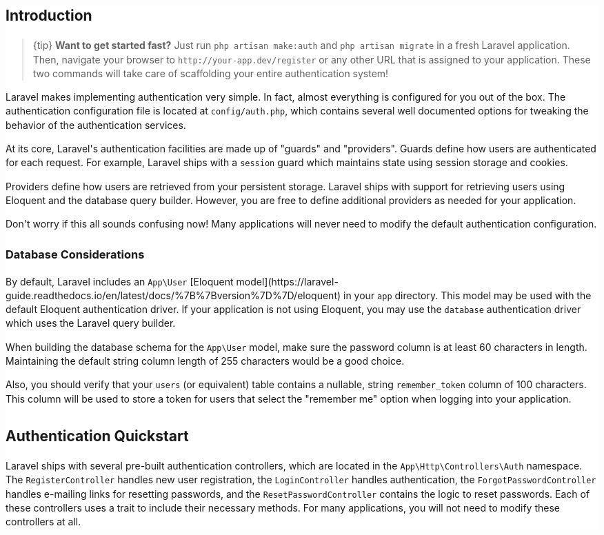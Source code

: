 ## Introduction

> {tip} **Want to get started fast?** Just run `php artisan make:auth` and
> `php artisan migrate` in a fresh Laravel application. Then, navigate your
> browser to `http://your-app.dev/register` or any other URL that is assigned
> to your application. These two commands will take care of scaffolding your
> entire authentication system!

Laravel makes implementing authentication very simple. In fact, almost
everything is configured for you out of the box. The authentication
configuration file is located at `config/auth.php`, which contains several
well documented options for tweaking the behavior of the authentication
services.

At its core, Laravel's authentication facilities are made up of "guards" and
"providers". Guards define how users are authenticated for each request. For
example, Laravel ships with a `session` guard which maintains state using
session storage and cookies.

Providers define how users are retrieved from your persistent storage. Laravel
ships with support for retrieving users using Eloquent and the database query
builder. However, you are free to define additional providers as needed for
your application.

Don't worry if this all sounds confusing now! Many applications will never
need to modify the default authentication configuration.

### Database Considerations

By default, Laravel includes an `App\User` [Eloquent model](https://laravel-
guide.readthedocs.io/en/latest/docs/%7B%7Bversion%7D%7D/eloquent) in your
`app` directory. This model may be used with the default Eloquent
authentication driver. If your application is not using Eloquent, you may use
the `database` authentication driver which uses the Laravel query builder.

When building the database schema for the `App\User` model, make sure the
password column is at least 60 characters in length. Maintaining the default
string column length of 255 characters would be a good choice.

Also, you should verify that your `users` (or equivalent) table contains a
nullable, string `remember_token` column of 100 characters. This column will
be used to store a token for users that select the "remember me" option when
logging into your application.

## Authentication Quickstart

Laravel ships with several pre-built authentication controllers, which are
located in the `App\Http\Controllers\Auth` namespace. The `RegisterController`
handles new user registration, the `LoginController` handles authentication,
the `ForgotPasswordController` handles e-mailing links for resetting
passwords, and the `ResetPasswordController` contains the logic to reset
passwords. Each of these controllers uses a trait to include their necessary
methods. For many applications, you will not need to modify these controllers
at all.
